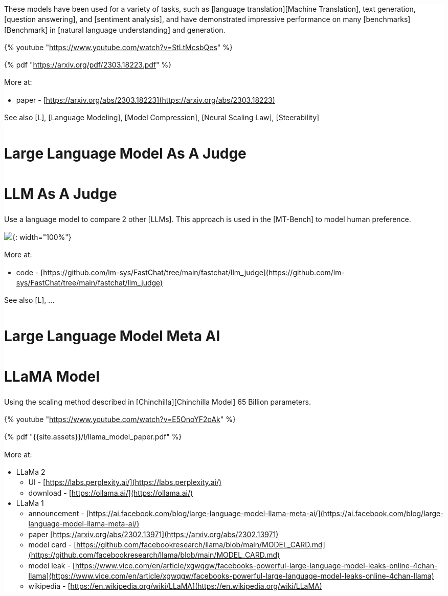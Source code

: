  These models have been used for a variety of tasks, such as [language translation][Machine Translation], text generation, [question answering], and [sentiment analysis], and have demonstrated impressive performance on many [benchmarks][Benchmark] in [natural language understanding] and generation.

 {% youtube "https://www.youtube.com/watch?v=StLtMcsbQes" %}

 {% pdf "https://arxiv.org/pdf/2303.18223.pdf" %}

 More at:
  * paper - [https://arxiv.org/abs/2303.18223](https://arxiv.org/abs/2303.18223)

 See also [L], [Language Modeling], [Model Compression], [Neural Scaling Law], [Steerability]


# Large Language Model As A Judge
# LLM As A Judge

 Use a language model to compare 2 other [LLMs]. This approach is used in the [MT-Bench] to model human preference.

 ![]( {{site.assets}}/l/large_language_model_as_a_judge.png ){: width="100%"}

 More at:
  * code - [https://github.com/lm-sys/FastChat/tree/main/fastchat/llm_judge](https://github.com/lm-sys/FastChat/tree/main/fastchat/llm_judge)

 See also [L], ...


# Large Language Model Meta AI
# LLaMA Model

 Using the scaling method described in [Chinchilla][Chinchilla Model]
 65 Billion parameters.

 {% youtube "https://www.youtube.com/watch?v=E5OnoYF2oAk" %}

 {% pdf "{{site.assets}}/l/llama_model_paper.pdf" %}

 More at:
  * LLaMa 2 
    * UI - [https://labs.perplexity.ai/](https://labs.perplexity.ai/)
    * download - [https://ollama.ai/](https://ollama.ai/)
  * LLaMa 1
    * announcement - [https://ai.facebook.com/blog/large-language-model-llama-meta-ai/](https://ai.facebook.com/blog/large-language-model-llama-meta-ai/)
    * paper [https://arxiv.org/abs/2302.13971](https://arxiv.org/abs/2302.13971)
    * model card - [https://github.com/facebookresearch/llama/blob/main/MODEL_CARD.md](https://github.com/facebookresearch/llama/blob/main/MODEL_CARD.md)
    * model leak - [https://www.vice.com/en/article/xgwqgw/facebooks-powerful-large-language-model-leaks-online-4chan-llama](https://www.vice.com/en/article/xgwqgw/facebooks-powerful-large-language-model-leaks-online-4chan-llama)
    * wikipedia - [https://en.wikipedia.org/wiki/LLaMA](https://en.wikipedia.org/wiki/LLaMA)
